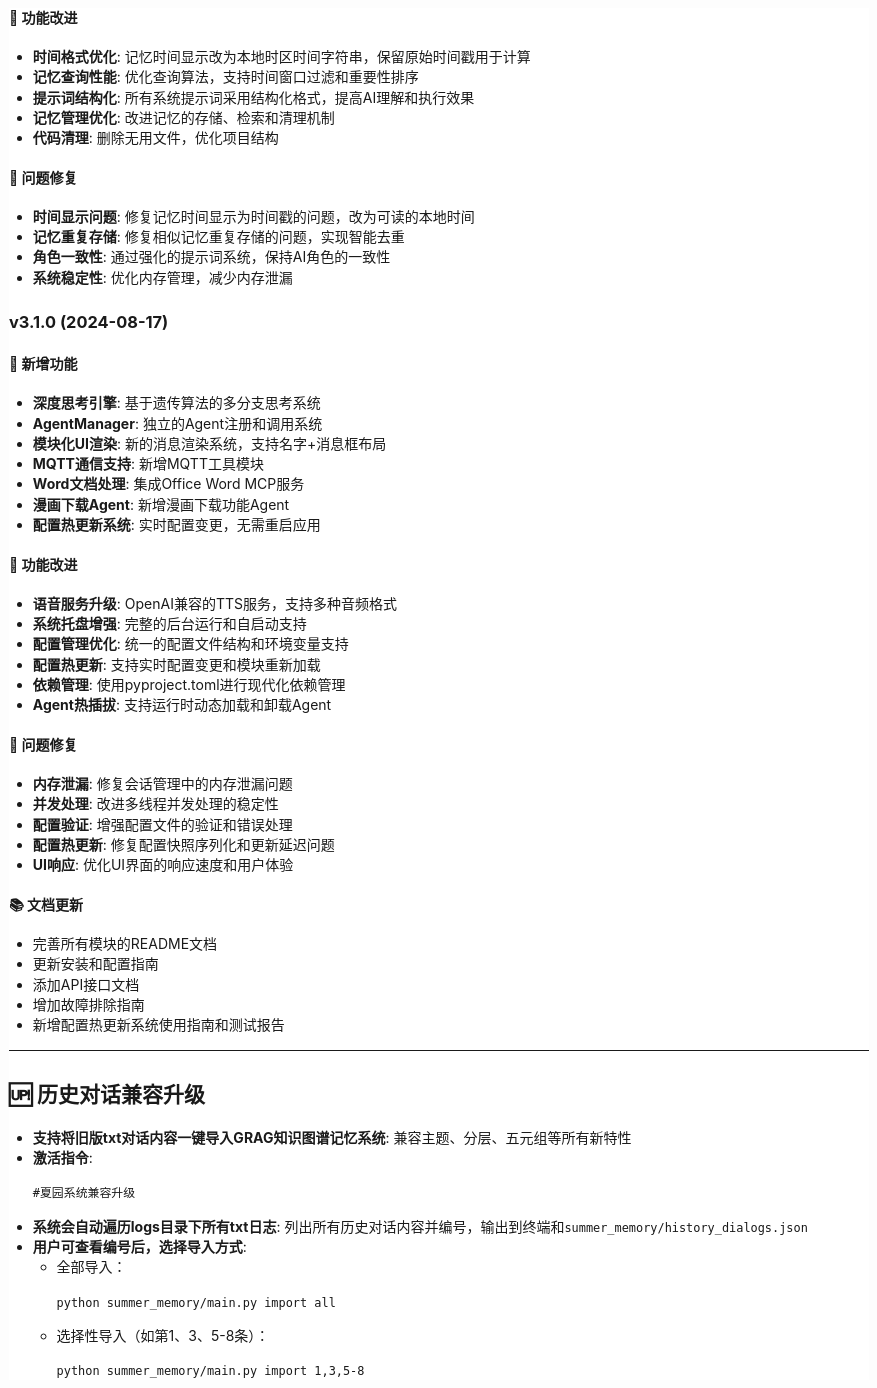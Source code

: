 #### 🔧 功能改进
- **时间格式优化**: 记忆时间显示改为本地时区时间字符串，保留原始时间戳用于计算
- **记忆查询性能**: 优化查询算法，支持时间窗口过滤和重要性排序
- **提示词结构化**: 所有系统提示词采用结构化格式，提高AI理解和执行效果
- **记忆管理优化**: 改进记忆的存储、检索和清理机制
- **代码清理**: 删除无用文件，优化项目结构

#### 🐛 问题修复
- **时间显示问题**: 修复记忆时间显示为时间戳的问题，改为可读的本地时间
- **记忆重复存储**: 修复相似记忆重复存储的问题，实现智能去重
- **角色一致性**: 通过强化的提示词系统，保持AI角色的一致性
- **系统稳定性**: 优化内存管理，减少内存泄漏

### v3.1.0 (2024-08-17)

#### 🚀 新增功能
- **深度思考引擎**: 基于遗传算法的多分支思考系统
- **AgentManager**: 独立的Agent注册和调用系统
- **模块化UI渲染**: 新的消息渲染系统，支持名字+消息框布局
- **MQTT通信支持**: 新增MQTT工具模块
- **Word文档处理**: 集成Office Word MCP服务
- **漫画下载Agent**: 新增漫画下载功能Agent
- **配置热更新系统**: 实时配置变更，无需重启应用

#### 🔧 功能改进
- **语音服务升级**: OpenAI兼容的TTS服务，支持多种音频格式
- **系统托盘增强**: 完整的后台运行和自启动支持
- **配置管理优化**: 统一的配置文件结构和环境变量支持
- **配置热更新**: 支持实时配置变更和模块重新加载
- **依赖管理**: 使用pyproject.toml进行现代化依赖管理
- **Agent热插拔**: 支持运行时动态加载和卸载Agent

#### 🐛 问题修复
- **内存泄漏**: 修复会话管理中的内存泄漏问题
- **并发处理**: 改进多线程并发处理的稳定性
- **配置验证**: 增强配置文件的验证和错误处理
- **配置热更新**: 修复配置快照序列化和更新延迟问题
- **UI响应**: 优化UI界面的响应速度和用户体验

#### 📚 文档更新
- 完善所有模块的README文档
- 更新安装和配置指南
- 添加API接口文档
- 增加故障排除指南
- 新增配置热更新系统使用指南和测试报告

---

## 🆙 历史对话兼容升级
- **支持将旧版txt对话内容一键导入GRAG知识图谱记忆系统**: 兼容主题、分层、五元组等所有新特性
- **激活指令**:
  ```
  #夏园系统兼容升级
  ```
- **系统会自动遍历logs目录下所有txt日志**: 列出所有历史对话内容并编号，输出到终端和`summer_memory/history_dialogs.json`
- **用户可查看编号后，选择导入方式**:
  - 全部导入：
    ```
    python summer_memory/main.py import all
    ```
  - 选择性导入（如第1、3、5-8条）：
    ```
    python summer_memory/main.py import 1,3,5-8